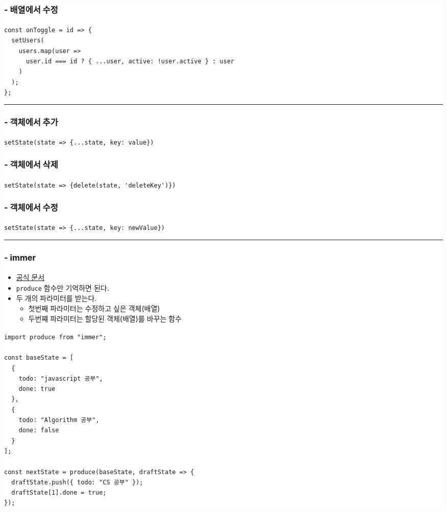 ### - 배열에서 수정

```react
const onToggle = id => {
  setUsers(
    users.map(user =>
      user.id === id ? { ...user, active: !user.active } : user
    )
  );
};
```

---

### - 객체에서 추가

```react
setState(state => {...state, key: value})
```

### - 객체에서 삭제

```react
setState(state => {delete(state, 'deleteKey')})
```

### - 객체에서 수정

```react
setState(state => {...state, key: newValue})
```

---

### - immer

- [공식 문서](https://immerjs.github.io/immer/)
- `produce` 함수만 기억하면 된다.
- 두 개의 파라미터를 받는다.
  - 첫번째 파라미터는 수정하고 싶은 객체(배열)
  - 두번쨰 파라미터는 할당된 객체(배열)를 바꾸는 함수

```react
import produce from "immer";

const baseState = [
  {
    todo: "javascript 공부",
    done: true
  },
  {
    todo: "Algorithm 공부",
    done: false
  }
];

const nextState = produce(baseState, draftState => {
  draftState.push({ todo: "CS 공부" });
  draftState[1].done = true;
});
```

